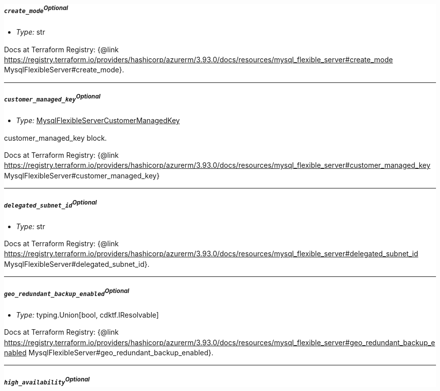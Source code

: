 
##### `create_mode`<sup>Optional</sup> <a name="create_mode" id="@cdktf/provider-azurerm.mysqlFlexibleServer.MysqlFlexibleServer.Initializer.parameter.createMode"></a>

- *Type:* str

Docs at Terraform Registry: {@link https://registry.terraform.io/providers/hashicorp/azurerm/3.93.0/docs/resources/mysql_flexible_server#create_mode MysqlFlexibleServer#create_mode}.

---

##### `customer_managed_key`<sup>Optional</sup> <a name="customer_managed_key" id="@cdktf/provider-azurerm.mysqlFlexibleServer.MysqlFlexibleServer.Initializer.parameter.customerManagedKey"></a>

- *Type:* <a href="#@cdktf/provider-azurerm.mysqlFlexibleServer.MysqlFlexibleServerCustomerManagedKey">MysqlFlexibleServerCustomerManagedKey</a>

customer_managed_key block.

Docs at Terraform Registry: {@link https://registry.terraform.io/providers/hashicorp/azurerm/3.93.0/docs/resources/mysql_flexible_server#customer_managed_key MysqlFlexibleServer#customer_managed_key}

---

##### `delegated_subnet_id`<sup>Optional</sup> <a name="delegated_subnet_id" id="@cdktf/provider-azurerm.mysqlFlexibleServer.MysqlFlexibleServer.Initializer.parameter.delegatedSubnetId"></a>

- *Type:* str

Docs at Terraform Registry: {@link https://registry.terraform.io/providers/hashicorp/azurerm/3.93.0/docs/resources/mysql_flexible_server#delegated_subnet_id MysqlFlexibleServer#delegated_subnet_id}.

---

##### `geo_redundant_backup_enabled`<sup>Optional</sup> <a name="geo_redundant_backup_enabled" id="@cdktf/provider-azurerm.mysqlFlexibleServer.MysqlFlexibleServer.Initializer.parameter.geoRedundantBackupEnabled"></a>

- *Type:* typing.Union[bool, cdktf.IResolvable]

Docs at Terraform Registry: {@link https://registry.terraform.io/providers/hashicorp/azurerm/3.93.0/docs/resources/mysql_flexible_server#geo_redundant_backup_enabled MysqlFlexibleServer#geo_redundant_backup_enabled}.

---

##### `high_availability`<sup>Optional</sup> <a name="high_availability" id="@cdktf/provider-azurerm.mysqlFlexibleServer.MysqlFlexibleServer.Initializer.parameter.highAvailability"></a>
